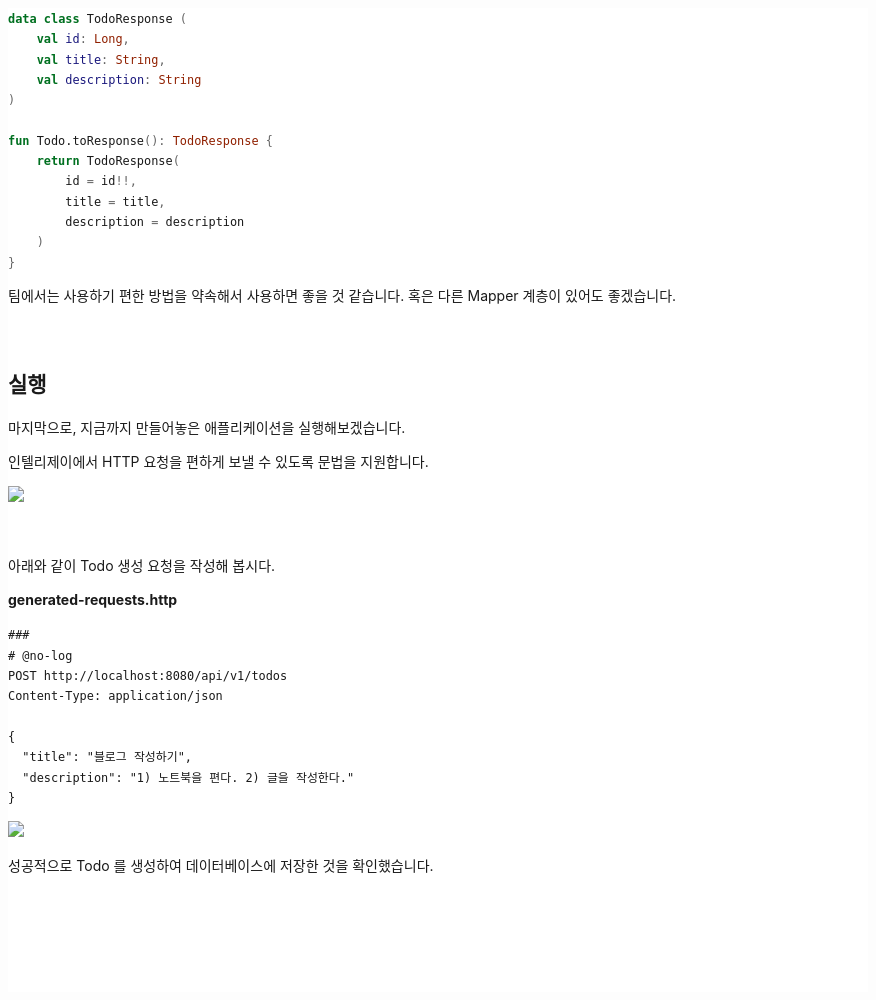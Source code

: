 ```Kotlin
data class TodoResponse (
    val id: Long,
    val title: String,
    val description: String
)

fun Todo.toResponse(): TodoResponse {
    return TodoResponse(
        id = id!!,
        title = title,
        description = description
    )
}
```

팀에서는 사용하기 편한 방법을 약속해서 사용하면 좋을 것 같습니다. 혹은 다른 Mapper 계층이 있어도 좋겠습니다.



<br />

## 실행

마지막으로, 지금까지 만들어놓은 애플리케이션을 실행해보겠습니다.

인텔리제이에서 HTTP 요청을 편하게 보낼 수 있도록 문법을 지원합니다.

![](https://blog.kakaocdn.net/dn/ckeEPx/btrNwCLd790/JSuZRpRnibNiUoAeXpn0Kk/img.png)

<br />

아래와 같이 Todo 생성 요청을 작성해 봅시다.

**generated-requests.http**

```http
###
# @no-log
POST http://localhost:8080/api/v1/todos
Content-Type: application/json

{
  "title": "블로그 작성하기",
  "description": "1) 노트북을 편다. 2) 글을 작성한다."
}
```

![](https://blog.kakaocdn.net/dn/lmiGD/btrNyGzAE4W/HaSIZNaaw8jptJmWtVIk31/img.png)

성공적으로 Todo 를 생성하여 데이터베이스에 저장한 것을 확인했습니다.

<br /><br /><br /><br /><br />